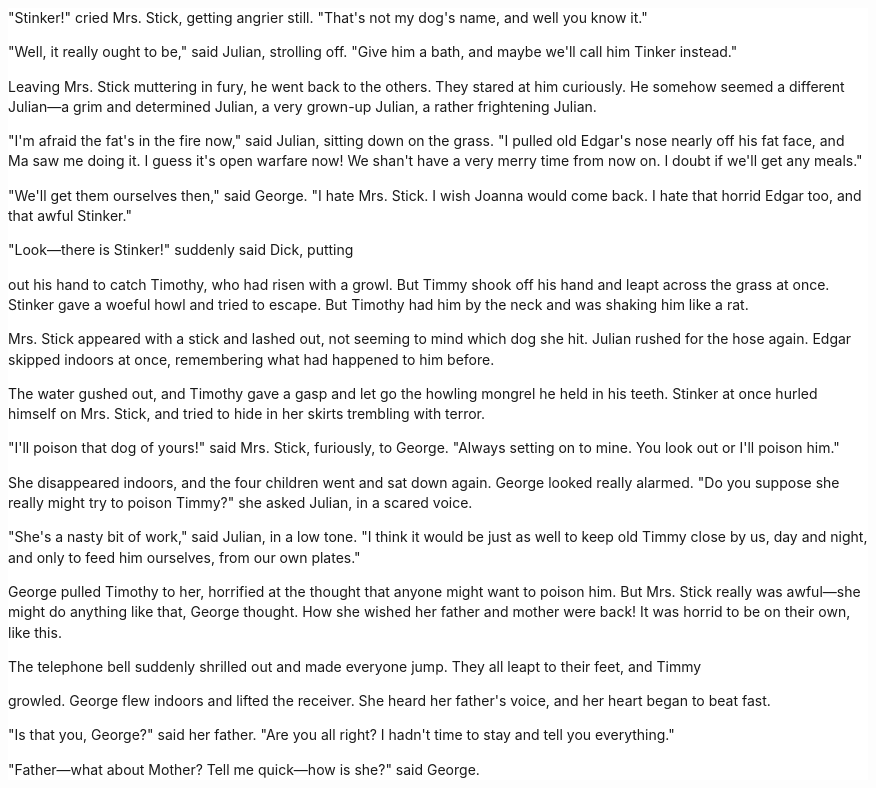 "Stinker!" cried Mrs. Stick, getting angrier still. "That's not my dog's name, and well you
know it."

"Well, it really ought to be," said Julian, strolling off. "Give him a bath, and maybe we'll
call him Tinker instead."

Leaving Mrs. Stick muttering in fury, he went back to the others. They stared at him
curiously. He somehow seemed a different Julian—a grim and determined Julian, a very
grown-up Julian, a rather frightening Julian.

"I'm afraid the fat's in the fire now," said Julian, sitting down on the grass. "I pulled old
Edgar's nose nearly off his fat face, and Ma saw me doing it. I guess it's open warfare
now! We shan't have a very merry time from now on. I doubt if we'll get any meals."

"We'll get them ourselves then," said George. "I hate Mrs. Stick. I wish Joanna would
come back. I hate that horrid Edgar too, and that awful Stinker."

"Look—there is Stinker!" suddenly said Dick, putting

out his hand to catch Timothy, who had risen with a growl. But Timmy shook off his
hand and leapt across the grass at once. Stinker gave a woeful howl and tried to
escape. But Timothy had him by the neck and was shaking him like a rat.

Mrs. Stick appeared with a stick and lashed out, not seeming to mind which dog she hit.
Julian rushed for the hose again. Edgar skipped indoors at once, remembering what had
happened to him before.

The water gushed out, and Timothy gave a gasp and let go the howling mongrel he held
in his teeth. Stinker at once hurled himself on Mrs. Stick, and tried to hide in her skirts
trembling with terror.

"I'll poison that dog of yours!" said Mrs. Stick, furiously, to George. "Always setting on to
mine. You look out or I'll poison him."

She disappeared indoors, and the four children went and sat down again. George
looked really alarmed. "Do you suppose she really might try to poison Timmy?" she
asked Julian, in a scared voice.


"She's a nasty bit of work," said Julian, in a low tone. "I think it would be just as well to
keep old Timmy close by us, day and night, and only to feed him ourselves, from our
own plates."

George pulled Timothy to her, horrified at the thought that anyone might want to poison
him. But Mrs. Stick really was awful—she might do anything like that, George thought.
How she wished her father and mother were back! It was horrid to be on their own, like
this.

The telephone bell suddenly shrilled out and made everyone jump. They all leapt to their
feet, and Timmy

growled. George flew indoors and lifted the receiver. She heard her father's voice, and
her heart began to beat fast.

"Is that you, George?" said her father. "Are you all right? I hadn't time to stay and tell
you everything."

"Father—what about Mother? Tell me quick—how is she?" said George.
